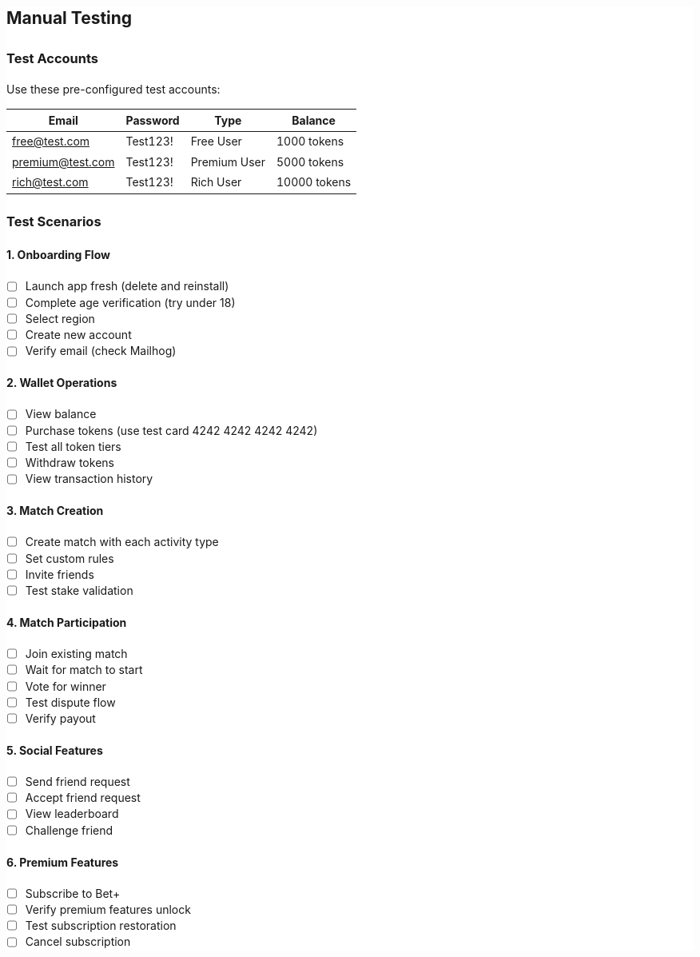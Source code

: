 ## Manual Testing

### Test Accounts

Use these pre-configured test accounts:

| Email | Password | Type | Balance |
|-------|----------|------|---------|
| free@test.com | Test123! | Free User | 1000 tokens |
| premium@test.com | Test123! | Premium User | 5000 tokens |
| rich@test.com | Test123! | Rich User | 10000 tokens |

### Test Scenarios

#### 1. Onboarding Flow
- [ ] Launch app fresh (delete and reinstall)
- [ ] Complete age verification (try under 18)
- [ ] Select region
- [ ] Create new account
- [ ] Verify email (check Mailhog)

#### 2. Wallet Operations
- [ ] View balance
- [ ] Purchase tokens (use test card 4242 4242 4242 4242)
- [ ] Test all token tiers
- [ ] Withdraw tokens
- [ ] View transaction history

#### 3. Match Creation
- [ ] Create match with each activity type
- [ ] Set custom rules
- [ ] Invite friends
- [ ] Test stake validation

#### 4. Match Participation
- [ ] Join existing match
- [ ] Wait for match to start
- [ ] Vote for winner
- [ ] Test dispute flow
- [ ] Verify payout

#### 5. Social Features
- [ ] Send friend request
- [ ] Accept friend request
- [ ] View leaderboard
- [ ] Challenge friend

#### 6. Premium Features
- [ ] Subscribe to Bet+
- [ ] Verify premium features unlock
- [ ] Test subscription restoration
- [ ] Cancel subscription
